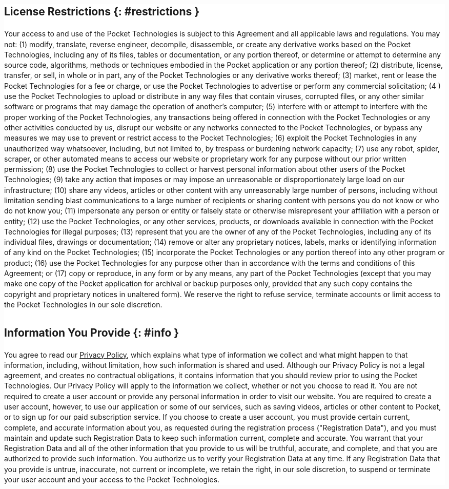 ## License Restrictions {: #restrictions }

Your access to and use of the Pocket Technologies is subject to this Agreement and all applicable laws and regulations. You may not: (1) modify, translate, reverse engineer, decompile, disassemble, or create any derivative works based on the Pocket Technologies, including any of its files, tables or documentation, or any portion thereof, or determine or attempt to determine any source code, algorithms, methods or techniques embodied in the Pocket application or any portion thereof; (2) distribute, license, transfer, or sell, in whole or in part, any of the Pocket Technologies or any derivative works thereof; (3) market, rent or lease the Pocket Technologies for a fee or charge, or use the Pocket Technologies to advertise or perform any commercial solicitation; (4 ) use the Pocket Technologies to upload or distribute in any way files that contain viruses, corrupted files, or any other similar software or programs that may damage the operation of another’s computer; (5) interfere with or attempt to interfere with the proper working of the Pocket Technologies, any transactions being offered in connection with the Pocket Technologies or any other activities conducted by us, disrupt our website or any networks connected to the Pocket Technologies, or bypass any measures we may use to prevent or restrict access to the Pocket Technologies; (6) exploit the Pocket Technologies in any unauthorized way whatsoever, including, but not limited to, by trespass or burdening network capacity; (7) use any robot, spider, scraper, or other automated means to access our website or proprietary work for any purpose without our prior written permission; (8) use the Pocket Technologies to collect or harvest personal information about other users of the Pocket Technologies; (9) take any action that imposes or may impose an unreasonable or disproportionately large load on our infrastructure; (10) share any videos, articles or other content with any unreasonably large number of persons, including without limitation sending blast communications to a large number of recipients or sharing content with persons you do not know or who do not know you; (11) impersonate any person or entity or falsely state or otherwise misrepresent your affiliation with a person or entity; (12) use the Pocket Technologies, or any other services, products, or downloads available in connection with the Pocket Technologies for illegal purposes; (13) represent that you are the owner of any of the Pocket Technologies, including any of its individual files, drawings or documentation; (14) remove or alter any proprietary notices, labels, marks or identifying information of any kind on the Pocket Technologies; (15) incorporate the Pocket Technologies or any portion thereof into any other program or product; (16) use the Pocket Technologies for any purpose other than in accordance with the terms and conditions of this Agreement; or (17) copy or reproduce, in any form or by any means, any part of the Pocket Technologies (except that you may make one copy of the Pocket application for archival or backup purposes only, provided that any such copy contains the copyright and proprietary notices in unaltered form). We reserve the right to refuse service, terminate accounts or limit access to the Pocket Technologies in our sole discretion.

## Information You Provide {: #info }

You agree to read our [Privacy Policy](https://getpocket.com/privacy), which explains what type of information we collect and what might happen to that information, including, without limitation, how such information is shared and used. Although our Privacy Policy is not a legal agreement, and creates no contractual obligations, it contains information that you should review prior to using the Pocket Technologies. Our Privacy Policy will apply to the information we collect, whether or not you choose to read it. You are not required to create a user account or provide any personal information in order to visit our website. You are required to create a user account, however, to use our application or some of our services, such as saving videos, articles or other content to Pocket, or to sign up for our paid subscription service. If you choose to create a user account, you must provide certain current, complete, and accurate information about you, as requested during the registration process ("Registration Data"), and you must maintain and update such Registration Data to keep such information current, complete and accurate. You warrant that your Registration Data and all of the other information that you provide to us will be truthful, accurate, and complete, and that you are authorized to provide such information. You authorize us to verify your Registration Data at any time. If any Registration Data that you provide is untrue, inaccurate, not current or incomplete, we retain the right, in our sole discretion, to suspend or terminate your user account and your access to the Pocket Technologies.
